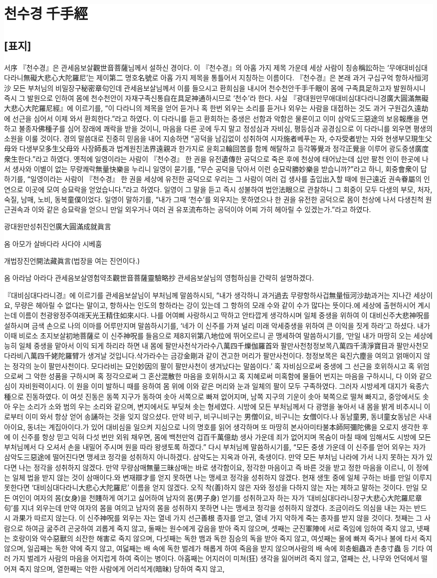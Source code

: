 # 천수경 千手經

## [표지]

서序
『천수경』은 관세음보살觀世音菩薩님께서 설하신 경이다. 이 『천수경』의 아홉 가지 제목 가운데 세상 사람이 칭송稱訟하는 ‘무애대비심대다라니無礙大悲心大陀羅尼’는 제이第二 명호名號로 아홉 가지 제목을 통틀어서 지칭하는 이름이다.
『천수경』은 본래 과거 구십구억 항하사恒河沙 모든 부처님의 비밀장구秘密章句인데 관세음보살님께서 이를 들으시고 환희심을 내시어 천수천안千手千眼이 몸에 구족具足하고자 발원하시니 즉시 그 발원으로 인하여 몸에 천수천안이 자재구족신통自在具足神通하시므로 ‘천수’라 한다.
사실 『광대원만무애대비심대다라니경廣大圓滿無礙大悲心大陀羅尼經』에 이르기를, “이 다라니의 제목을 얻어 듣거나 혹 한번 외우는 소리를 듣거나 외우는 사람을 대접하는 것도 과거 구원겁久遠劫에 선근을 심어서 이제 와서 환희한다.”라고 하였다. 이 다라니를 듣고 환희하는 중생은 선함과 악함은 물론이고 이미 삼악도三惡途의 보응報應을 면하고 불종자佛種子를 심어 장래에 쾌락을 받을 것이니, 마음을 다른 곳에 두지 말고 정성심과 자비심, 평등심과 공경심으로 이 다라니를 외우면 평생의 소원을 이룰 것이다.
경의 말씀대로 진중히 믿음을 내어 지송하면 “공덕을 남김없이 성취하여 시자施者베푸는 자, 수자受者받는 자와 현생부모現生父母와 다생부모多生父母와 사장師長과 법계원친法界遠親과 한가지로 윤회고輪回苦를 함께 해탈하고 등각等覺과 정각正覺을 이루어 광도중생廣度衆生한다.”라고 하였다.
옛적에 일영이라는 사람이 『천수경』 한 권을 유전遺傳한 공덕으로 죽은 후에 천상에 태어났는데 십만 팔천 인이 한곳에 나서 생사와 이별이 없는 무량쾌락無量快樂을 누리니 일영이 묻기를, “무슨 공덕을 닦아서 이런 승묘락勝妙樂을 받습니까?”라고 하니, 회중會衆이 답하기를, “일영이라는 사람이 『천수경』 한 권을 세상에 유전한 공덕으로 우리는 그 사람이 여러 겁 생사를 출입出入할 때에 원근遠近 권속眷屬의 인연으로 이곳에 모여 승묘락을 얻었습니다.”라고 하였다.
일영이 그 말을 듣고 즉시 성불하여 법안法眼으로 관찰하니 그 회중이 모두 다생의 부모, 처자, 숙질, 남매, 노비, 동복童僕이었다. 일영이 말하기를, “내가 그때 ‘천수’를 외우지는 못하였으나 한 권을 유전한 공덕으로 몸이 천상에 나서 다생친척 원근권속과 이와 같은 승묘락을 얻으니 만일 외우거나 여러 권 유포流布하는 공덕이야 어찌 가히 헤아릴 수 있겠는가.”라고 하였다.

광대원만성취진언廣大圓滿成就眞言

옴 아모가 살바다라 사다야 시베훔

개법장진언開法藏眞言(법장을 여는 진언이다.)

옴 아라남 아라다
관세음보살영험약초觀世音菩薩靈驗略抄
관세음보살님의 영험하심을 간략히 설명하겠다.

『대비심대다라니경』에 이르기를 관세음보살님이 부처님께 말씀하시되,
“내가 생각하니 과거過去 무량항하사겁無量恒河沙劫과거는 지나간 세상이요, 무량은 헤아릴 수 없다는 말이고, 항하사는 인도의 항하라는 강이 있는데 그 항하의 모래 수와 같이 수가 많다는 뜻이다.에 세상에 출현하시어 계시는데 이름이 천광왕정주여래天光王精住如來시다. 나를 어여삐 사랑하시고 딱하고 안타깝게 생각하시며 일체 중생을 위하여 이 대비신주大悲神呪를 설하시며 금색 손으로 나의 이마를 어루만지며 말씀하시기를, ‘네가 이 신주를 가져 널리 미래 악세중생을 위하여 큰 이익을 짓게 하라’고 하셨다. 내가 이때 비로소 초지보살初地菩薩로 이 신주神呪를 들음으로 제8지위第八地位에 뛰어오르니 곧 맹세하여 말씀하시기를, ‘만일 내가 마땅히 오는 세상에 능히 일체 중생을 맡아서 이익 되게 하리라 하면 내 몸에 팔만사천삭가라수八萬四千爍伽羅首와 팔만사천청정보목八萬四千淸淨寶目과 팔만사천모다라비八萬四千姥陀羅臂가 생겨날 것입니다.삭가라수는 금강金剛과 같이 견고한 머리가 팔만사천이다. 청정보목은 육진六塵을 여의고 얽매이지 않는 정각의 눈이 팔만사천이다. 모다라비는 묘인妙因의 팔이 팔만사천이 생겨났다는 말씀이다.’
혹 자비심으로써 중생에 그 선근을 호위하시고 혹 위엄으로써 그 악한 성품을 구하시며 혹 정각으로써 그 혼산混散한 마음을 호위하시고 혹 지혜로써 미혹함에 물들어 번지는 마음을 구하시니, 다 이와 같으심이 자비원력이시다. 이 원을 이미 발하니 때를 응하여 몸 위에 이와 같은 머리와 눈과 일체의 팔이 모두 구족하였다. 그러자 시방세계 대지가 육종六種으로 진동하였다. 이 여섯 진동은 동쪽 지구가 동하여 솟아 서쪽으로 빠져 없어지며, 남쪽 지구의 기운이 솟아 북쪽으로 떨쳐 빠지고, 중앙에서도 솟아 우는 소리가 소와 범의 우는 소리와 같으며, 변지에서도 부딪쳐 솟는 형세였다.
시방에 모든 부처님께서 다 광명을 놓아서 내 몸을 밝게 비추시니 이로부터 이미 와서 항상 얻어 송誦하는 것을 잊지 않으셨다. 만약 비구, 비구니비구는 男僧이요, 비구니는 女僧이다.나 동남童男, 동녀童女동남은 사내아이요, 동녀는 계집아이다.가 있어 대비심을 일으켜 지심으로 나의 명호를 읽어 생각하며 또 마땅히 본사아미타불本師阿彌陀佛을 오로지 생각한 후에 이 신주를 항상 믿고 익혀 다섯 번만 외워 채우면, 몸에 백천만억 겁百千萬億劫 생사 가운데 죄가 없어지며 목숨이 마칠 때에 임해서도 시방에 모든 부처님께서 다 오셔서 손을 내밀어 주시며 원을 따라 왕생토록 하겠다.”
다시 부처님께 말씀하시기를, “모든 중생 가운데 이 신주를 얻어 외우는 자가 삼악도三惡途에 떨어진다면 맹세코 정각을 성취하지 아니하겠다. 삼악도는 지옥과 아귀, 축생이다. 만약 모든 부처님 나라에 가서 나지 못하는 자가 있다면 나는 정각을 성취하지 않겠다. 만약 무량삼매無量三昧삼매는 바로 생각함이요, 정각한 마음이고 즉 바른 것을 받고 정한 마음을 이르니, 이 정에는 일체 법을 받지 않는 것이 삼매이다.와 변재辯才를 얻지 못하면 나는 맹세코 정각을 성취하지 않겠다. 현재 생生 중에 일체 구하는 바를 만일 이루지 못한다면 ‘대비심대다라니大悲心大陀羅尼’ 이름을 얻지 않겠다. 오직 착(善)하지 않은 자와 정성을 다하지 않는 자는 제하고 말하는 것이다. 만일 모든 여인이 여자의 몸(女身)을 천賤하게 여기고 싫어하여 남자의 몸(男子身) 얻기를 성취하고자 하는 자가 ‘대비심대다라니장구大悲心大陀羅尼章句’를 지녀 외우는데 만약 여자의 몸을 여의고 남자의 몸을 성취하지 못하면 나는 맹세코 정각을 성취하지 않겠다. 조금이라도 의심을 내는 자는 반드시 과果가 따르지 않는다.
이 신주神呪를 외우는 자는 열네 가지 선근善根 종자를 얻고, 열네 가지 악하게 죽는 종자를 받지 않을 것이다.
첫째는 그 사람으로 하여금 굶주려 곤궁하여 괴롭게 죽지 않고,
둘째는 원수에게 갚음을 받아 죽지 않으며,
셋째는 군진軍陣에 서로 죽임에 임하여 죽지 않고,
넷째는 호랑이와 악수惡獸의 쇠잔한 해害로 죽지 않으며,
다섯째는 독한 뱀과 독한 짐승의 독을 받아 죽지 않고,
여섯째는 물에 빠져 죽거나 불에 타서 죽지 않으며,
일곱째는 독한 약에 죽지 않고,
여덟째는 배 속에 독한 벌레가 해롭게 하여 죽음을 받지 않으며사람의 배 속에 회충蛔蟲과 촌충寸蟲 등 기타 여러 가지 벌레가 사람의 마음을 어지럽게 하여 죽이는 병이다.
아홉째는 어지러이 미쳐(狂) 생각을 잃어버려 죽지 않고,
열째는 산, 나무와 언덕에서 떨어져 죽지 않으며,
열한째는 악한 사람에게 어리석게(暗昧) 당하여 죽지 않고,